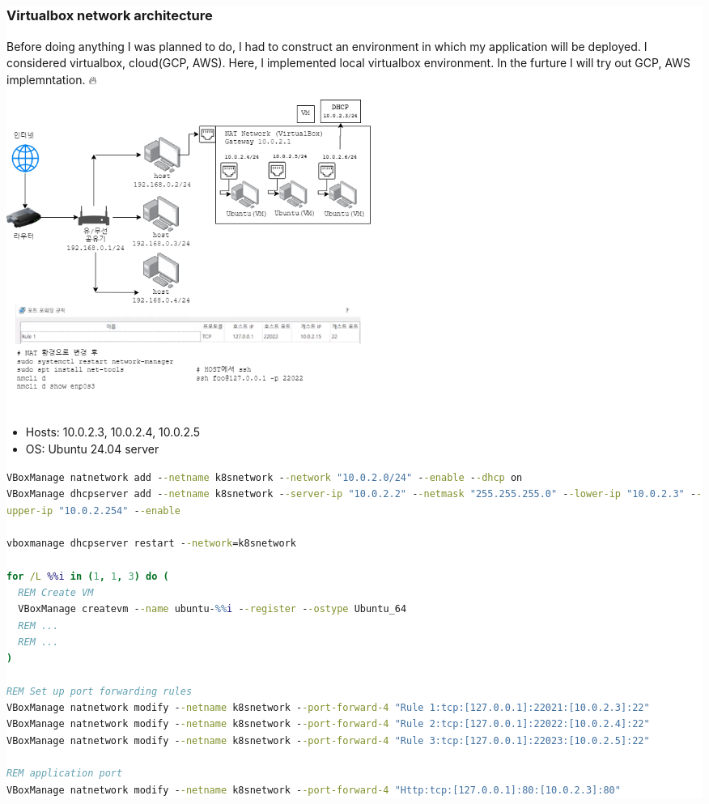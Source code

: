 

### Virtualbox network architecture

Before doing anything I was planned to do, I had to construct an environment in which my application will be deployed. I considered virtualbox, cloud(GCP, AWS). Here, I implemented local virtualbox environment. In the furture I will try out GCP, AWS implemntation. 🔥


<img src="./images/virtualbox_NAT.drawio.png" alt="pods" width="450">

- Hosts: 10.0.2.3, 10.0.2.4, 10.0.2.5
- OS: Ubuntu 24.04 server

```bat
VBoxManage natnetwork add --netname k8snetwork --network "10.0.2.0/24" --enable --dhcp on
VBoxManage dhcpserver add --netname k8snetwork --server-ip "10.0.2.2" --netmask "255.255.255.0" --lower-ip "10.0.2.3" --upper-ip "10.0.2.254" --enable

vboxmanage dhcpserver restart --network=k8snetwork

for /L %%i in (1, 1, 3) do (
  REM Create VM
  VBoxManage createvm --name ubuntu-%%i --register --ostype Ubuntu_64
  REM ...
  REM ...
)

REM Set up port forwarding rules
VBoxManage natnetwork modify --netname k8snetwork --port-forward-4 "Rule 1:tcp:[127.0.0.1]:22021:[10.0.2.3]:22"
VBoxManage natnetwork modify --netname k8snetwork --port-forward-4 "Rule 2:tcp:[127.0.0.1]:22022:[10.0.2.4]:22"
VBoxManage natnetwork modify --netname k8snetwork --port-forward-4 "Rule 3:tcp:[127.0.0.1]:22023:[10.0.2.5]:22"

REM application port
VBoxManage natnetwork modify --netname k8snetwork --port-forward-4 "Http:tcp:[127.0.0.1]:80:[10.0.2.3]:80"
```